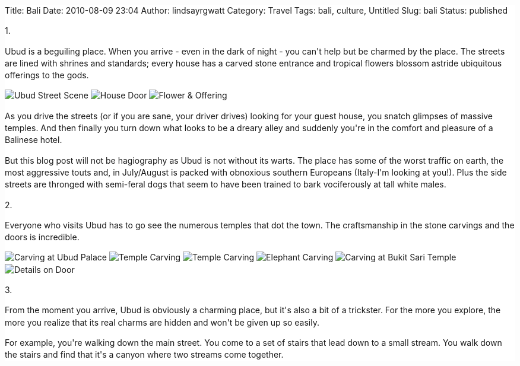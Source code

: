 Title: Bali
Date: 2010-08-09 23:04
Author: lindsayrgwatt
Category: Travel
Tags: bali, culture, Untitled
Slug: bali
Status: published

1\.

Ubud is a beguiling place. When you arrive - even in the dark of night - you can't help but be charmed by the place. The streets are lined with shrines and standards; every house has a carved stone entrance and tropical flowers blossom astride ubiquitous offerings to the gods.

<img src="{static}/images/2010/08/IMG_0007.jpg" width="480" height="332" alt="Ubud Street Scene" />

<img src="{static}/images/2010/08/IMG_3153.jpg" width="480" height="720" alt="House Door" />

<img src="{static}/images/2010/08/IMG_3066.jpg" width="480" height="321" alt="Flower &amp; Offering" />

As you drive the streets (or if you are sane, your driver drives) looking for your guest house, you snatch glimpses of massive temples. And then finally you turn down what looks to be a dreary alley and suddenly you're in the comfort and pleasure of a Balinese hotel.

But this blog post will not be hagiography as Ubud is not without its warts. The place has some of the worst traffic on earth, the most aggressive touts and, in July/August is packed with obnoxious southern Europeans (Italy-I'm looking at you!). Plus the side streets are thronged with semi-feral dogs that seem to have been trained to bark vociferously at tall white males.

2\.

Everyone who visits Ubud has to go see the numerous temples that dot the town. The craftsmanship in the stone carvings and the doors is incredible.

<img src="{static}/images/2010/08/IMG_30611.jpg" width="480" height="320" alt="Carving at Ubud Palace" />

<img src="{static}/images/2010/08/IMG_3079.jpg" width="480" height="320" alt="Temple Carving" />

<img src="{static}/images/2010/08/IMG_3144.jpg" width="480" height="532" alt="Temple Carving" />

<img src="{static}/images/2010/08/IMG_3078.jpg" width="480" height="376" alt="Elephant Carving" />

<img src="{static}/images/2010/08/IMG_3192.jpg" width="480" height="320" alt="Carving at Bukit Sari Temple" />

<img src="{static}/images/2010/08/IMG_3148.jpg" width="480" height="320" alt="Details on Door" />

3\.

From the moment you arrive, Ubud is obviously a charming place, but it's also a bit of a trickster. For the more you explore, the more you realize that its real charms are hidden and won't be given up so easily.

For example, you're walking down the main street. You come to a set of stairs that lead down to a small stream. You walk down the stairs and find that it's a canyon where two streams come together.
